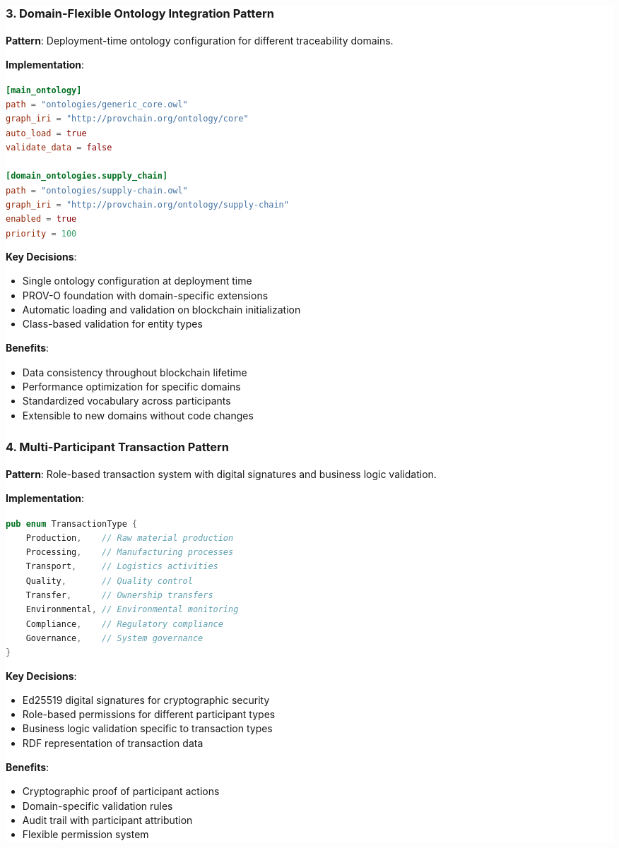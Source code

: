 ### 3. Domain-Flexible Ontology Integration Pattern
**Pattern**: Deployment-time ontology configuration for different traceability domains.

**Implementation**:
```toml
[main_ontology]
path = "ontologies/generic_core.owl"
graph_iri = "http://provchain.org/ontology/core"
auto_load = true
validate_data = false

[domain_ontologies.supply_chain]
path = "ontologies/supply-chain.owl"
graph_iri = "http://provchain.org/ontology/supply-chain"
enabled = true
priority = 100
```

**Key Decisions**:
- Single ontology configuration at deployment time
- PROV-O foundation with domain-specific extensions
- Automatic loading and validation on blockchain initialization
- Class-based validation for entity types

**Benefits**:
- Data consistency throughout blockchain lifetime
- Performance optimization for specific domains
- Standardized vocabulary across participants
- Extensible to new domains without code changes

### 4. Multi-Participant Transaction Pattern
**Pattern**: Role-based transaction system with digital signatures and business logic validation.

**Implementation**:
```rust
pub enum TransactionType {
    Production,    // Raw material production
    Processing,    // Manufacturing processes
    Transport,     // Logistics activities
    Quality,       // Quality control
    Transfer,      // Ownership transfers
    Environmental, // Environmental monitoring
    Compliance,    // Regulatory compliance
    Governance,    // System governance
}
```

**Key Decisions**:
- Ed25519 digital signatures for cryptographic security
- Role-based permissions for different participant types
- Business logic validation specific to transaction types
- RDF representation of transaction data

**Benefits**:
- Cryptographic proof of participant actions
- Domain-specific validation rules
- Audit trail with participant attribution
- Flexible permission system
